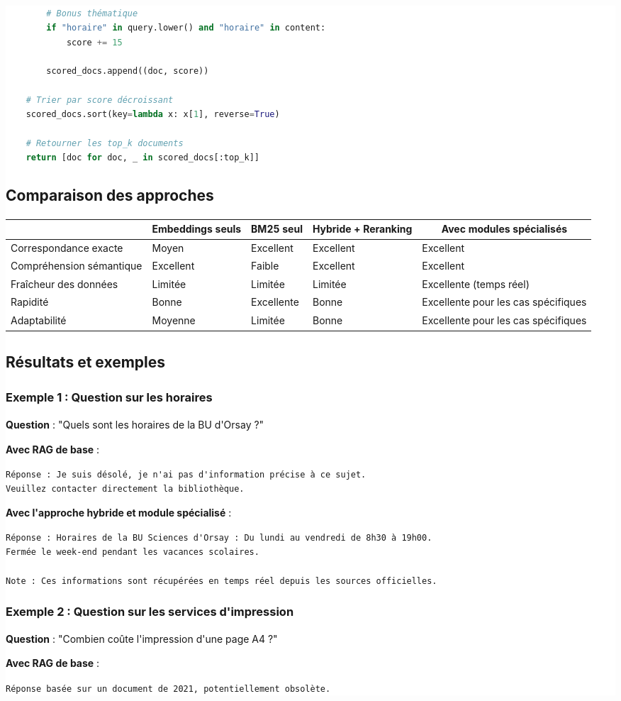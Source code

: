 ```python
        # Bonus thématique
        if "horaire" in query.lower() and "horaire" in content:
            score += 15
        
        scored_docs.append((doc, score))
    
    # Trier par score décroissant
    scored_docs.sort(key=lambda x: x[1], reverse=True)
    
    # Retourner les top_k documents
    return [doc for doc, _ in scored_docs[:top_k]]
```

## Comparaison des approches

|                    | Embeddings seuls | BM25 seul | Hybride + Reranking | Avec modules spécialisés |
|--------------------|------------------|-----------|---------------------|--------------------------|
| Correspondance exacte | Moyen         | Excellent | Excellent           | Excellent                |
| Compréhension sémantique | Excellent  | Faible    | Excellent           | Excellent                |
| Fraîcheur des données   | Limitée    | Limitée   | Limitée             | Excellente (temps réel)  |
| Rapidité              | Bonne        | Excellente | Bonne               | Excellente pour les cas spécifiques |
| Adaptabilité          | Moyenne      | Limitée   | Bonne               | Excellente pour les cas spécifiques |

## Résultats et exemples

### Exemple 1 : Question sur les horaires

**Question** : "Quels sont les horaires de la BU d'Orsay ?"

**Avec RAG de base** :
```
Réponse : Je suis désolé, je n'ai pas d'information précise à ce sujet. 
Veuillez contacter directement la bibliothèque.
```

**Avec l'approche hybride et module spécialisé** :
```
Réponse : Horaires de la BU Sciences d'Orsay : Du lundi au vendredi de 8h30 à 19h00. 
Fermée le week-end pendant les vacances scolaires.

Note : Ces informations sont récupérées en temps réel depuis les sources officielles.
```

### Exemple 2 : Question sur les services d'impression

**Question** : "Combien coûte l'impression d'une page A4 ?"

**Avec RAG de base** :
```
Réponse basée sur un document de 2021, potentiellement obsolète.
```
